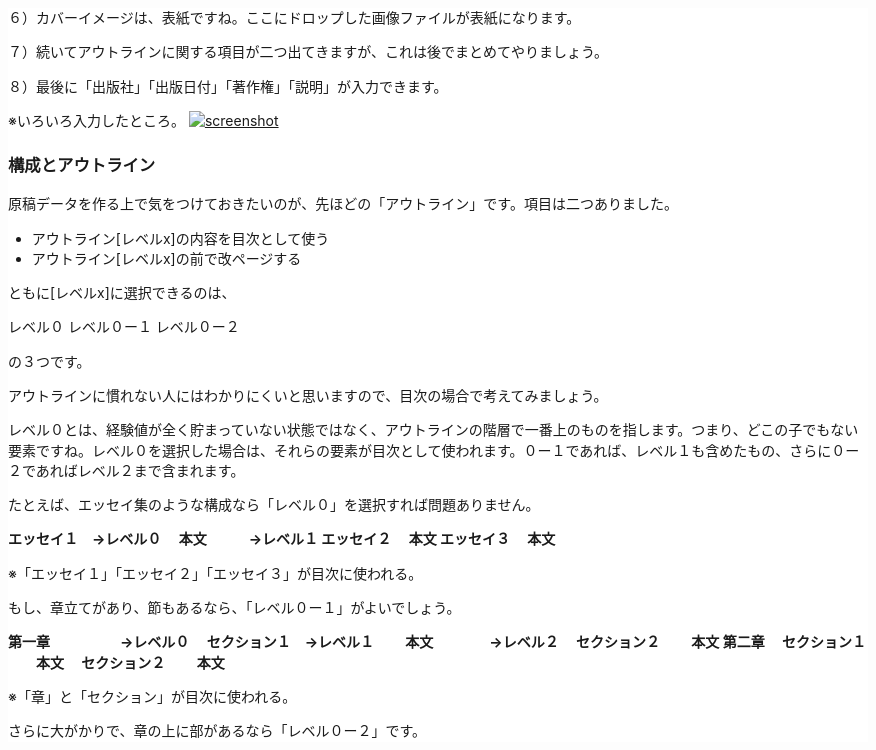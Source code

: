 ６）カバーイメージは、表紙ですね。ここにドロップした画像ファイルが表紙になります。

７）続いてアウトラインに関する項目が二つ出てきますが、これは後でまとめてやりましょう。

８）最後に「出版社」「出版日付」「著作権」「説明」が入力できます。

※いろいろ入力したところ。
<a href="https://rashita.net/blog/wp-content/uploads/2014/05/screenshot14.png"><img src="https://rashita.net/blog/wp-content/uploads/2014/05/screenshot14.png" alt="screenshot" width="382" height="521" class="alignnone size-full wp-image-13374" /></a>


<H3>構成とアウトライン</H3>

原稿データを作る上で気をつけておきたいのが、先ほどの「アウトライン」です。項目は二つありました。

<ul>
	<li>アウトライン[レベルx]の内容を目次として使う</li>
	<li>アウトライン[レベルx]の前で改ページする</li>
</ul>

ともに[レベルx]に選択できるのは、

レベル０
レベル０ー１
レベル０ー２

の３つです。

アウトラインに慣れない人にはわかりにくいと思いますので、目次の場合で考えてみましょう。

レベル０とは、経験値が全く貯まっていない状態ではなく、アウトラインの階層で一番上のものを指します。つまり、どこの子でもない要素ですね。レベル０を選択した場合は、それらの要素が目次として使われます。０ー１であれば、レベル１も含めたもの、さらに０ー２であればレベル２まで含まれます。

たとえば、エッセイ集のような構成なら「レベル０」を選択すれば問題ありません。

<strong>エッセイ１　→レベル０
　本文　　　→レベル１
エッセイ２
　本文
エッセイ３
　本文</strong>

※「エッセイ１」「エッセイ２」「エッセイ３」が目次に使われる。

もし、章立てがあり、節もあるなら、「レベル０ー１」がよいでしょう。

<strong>第一章　　　　　→レベル０
　セクション１　→レベル１
　　本文　　　　→レベル２
　セクション２
　　本文
第二章
　セクション１
　　本文
　セクション２
　　本文</strong>

※「章」と「セクション」が目次に使われる。

さらに大がかりで、章の上に部があるなら「レベル０ー２」です。
